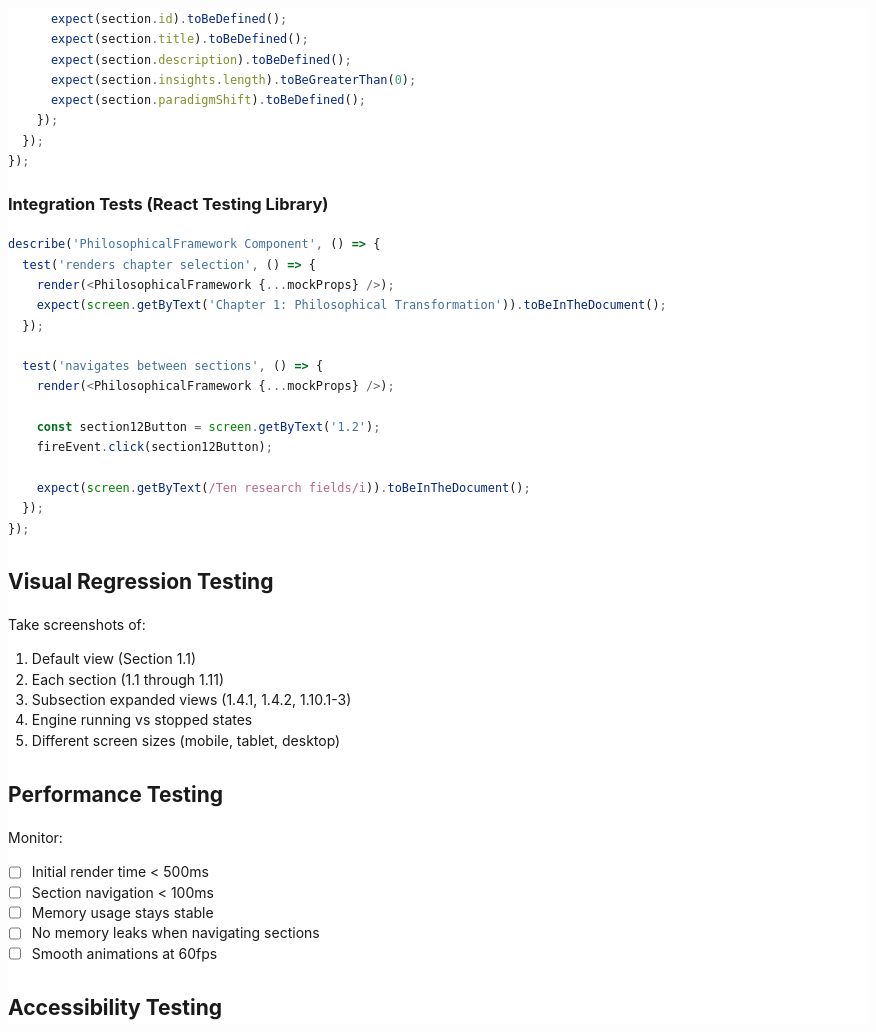 ```typescript
      expect(section.id).toBeDefined();
      expect(section.title).toBeDefined();
      expect(section.description).toBeDefined();
      expect(section.insights.length).toBeGreaterThan(0);
      expect(section.paradigmShift).toBeDefined();
    });
  });
});
```

### Integration Tests (React Testing Library)

```typescript
describe('PhilosophicalFramework Component', () => {
  test('renders chapter selection', () => {
    render(<PhilosophicalFramework {...mockProps} />);
    expect(screen.getByText('Chapter 1: Philosophical Transformation')).toBeInTheDocument();
  });

  test('navigates between sections', () => {
    render(<PhilosophicalFramework {...mockProps} />);
    
    const section12Button = screen.getByText('1.2');
    fireEvent.click(section12Button);
    
    expect(screen.getByText(/Ten research fields/i)).toBeInTheDocument();
  });
});
```

## Visual Regression Testing

Take screenshots of:
1. Default view (Section 1.1)
2. Each section (1.1 through 1.11)
3. Subsection expanded views (1.4.1, 1.4.2, 1.10.1-3)
4. Engine running vs stopped states
5. Different screen sizes (mobile, tablet, desktop)

## Performance Testing

Monitor:
- [ ] Initial render time < 500ms
- [ ] Section navigation < 100ms
- [ ] Memory usage stays stable
- [ ] No memory leaks when navigating sections
- [ ] Smooth animations at 60fps

## Accessibility Testing
